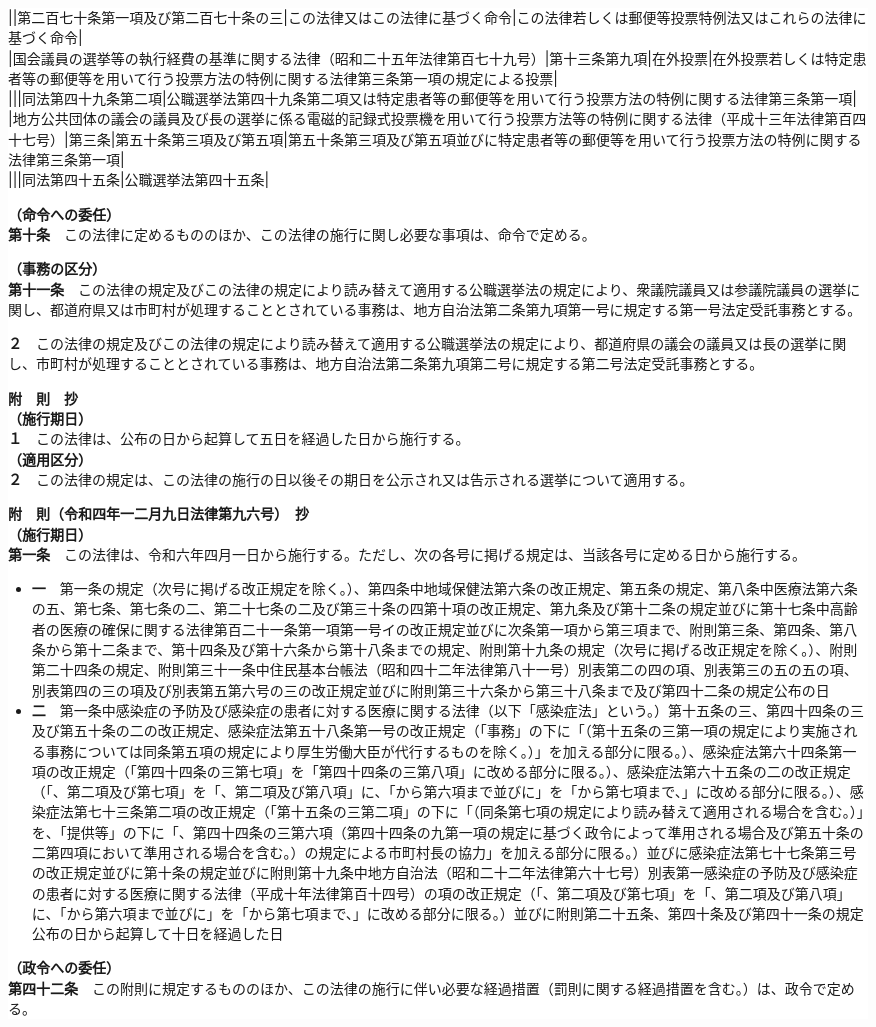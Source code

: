 ||第二百七十条第一項及び第二百七十条の三|この法律又はこの法律に基づく命令|この法律若しくは郵便等投票特例法又はこれらの法律に基づく命令|  
|国会議員の選挙等の執行経費の基準に関する法律（昭和二十五年法律第百七十九号）|第十三条第九項|在外投票|在外投票若しくは特定患者等の郵便等を用いて行う投票方法の特例に関する法律第三条第一項の規定による投票|  
|||同法第四十九条第二項|公職選挙法第四十九条第二項又は特定患者等の郵便等を用いて行う投票方法の特例に関する法律第三条第一項|  
|地方公共団体の議会の議員及び長の選挙に係る電磁的記録式投票機を用いて行う投票方法等の特例に関する法律（平成十三年法律第百四十七号）|第三条|第五十条第三項及び第五項|第五十条第三項及び第五項並びに特定患者等の郵便等を用いて行う投票方法の特例に関する法律第三条第一項|  
|||同法第四十五条|公職選挙法第四十五条|  
  
  
**（命令への委任）**  
**第十条**　この法律に定めるもののほか、この法律の施行に関し必要な事項は、命令で定める。  
  
**（事務の区分）**  
**第十一条**　この法律の規定及びこの法律の規定により読み替えて適用する公職選挙法の規定により、衆議院議員又は参議院議員の選挙に関し、都道府県又は市町村が処理することとされている事務は、地方自治法第二条第九項第一号に規定する第一号法定受託事務とする。  
  
**２**　この法律の規定及びこの法律の規定により読み替えて適用する公職選挙法の規定により、都道府県の議会の議員又は長の選挙に関し、市町村が処理することとされている事務は、地方自治法第二条第九項第二号に規定する第二号法定受託事務とする。  
  
**附　則　抄**  
**（施行期日）**  
**１**　この法律は、公布の日から起算して五日を経過した日から施行する。  
**（適用区分）**  
**２**　この法律の規定は、この法律の施行の日以後その期日を公示され又は告示される選挙について適用する。  
  
**附　則（令和四年一二月九日法律第九六号）　抄**  
**（施行期日）**  
**第一条**　この法律は、令和六年四月一日から施行する。ただし、次の各号に掲げる規定は、当該各号に定める日から施行する。  
* **一**　第一条の規定（次号に掲げる改正規定を除く。）、第四条中地域保健法第六条の改正規定、第五条の規定、第八条中医療法第六条の五、第七条、第七条の二、第二十七条の二及び第三十条の四第十項の改正規定、第九条及び第十二条の規定並びに第十七条中高齢者の医療の確保に関する法律第百二十一条第一項第一号イの改正規定並びに次条第一項から第三項まで、附則第三条、第四条、第八条から第十二条まで、第十四条及び第十六条から第十八条までの規定、附則第十九条の規定（次号に掲げる改正規定を除く。）、附則第二十四条の規定、附則第三十一条中住民基本台帳法（昭和四十二年法律第八十一号）別表第二の四の項、別表第三の五の五の項、別表第四の三の項及び別表第五第六号の三の改正規定並びに附則第三十六条から第三十八条まで及び第四十二条の規定公布の日  
* **二**　第一条中感染症の予防及び感染症の患者に対する医療に関する法律（以下「感染症法」という。）第十五条の三、第四十四条の三及び第五十条の二の改正規定、感染症法第五十八条第一号の改正規定（「事務」の下に「（第十五条の三第一項の規定により実施される事務については同条第五項の規定により厚生労働大臣が代行するものを除く。）」を加える部分に限る。）、感染症法第六十四条第一項の改正規定（「第四十四条の三第七項」を「第四十四条の三第八項」に改める部分に限る。）、感染症法第六十五条の二の改正規定（「、第二項及び第七項」を「、第二項及び第八項」に、「から第六項まで並びに」を「から第七項まで、」に改める部分に限る。）、感染症法第七十三条第二項の改正規定（「第十五条の三第二項」の下に「（同条第七項の規定により読み替えて適用される場合を含む。）」を、「提供等」の下に「、第四十四条の三第六項（第四十四条の九第一項の規定に基づく政令によって準用される場合及び第五十条の二第四項において準用される場合を含む。）の規定による市町村長の協力」を加える部分に限る。）並びに感染症法第七十七条第三号の改正規定並びに第十条の規定並びに附則第十九条中地方自治法（昭和二十二年法律第六十七号）別表第一感染症の予防及び感染症の患者に対する医療に関する法律（平成十年法律第百十四号）の項の改正規定（「、第二項及び第七項」を「、第二項及び第八項」に、「から第六項まで並びに」を「から第七項まで、」に改める部分に限る。）並びに附則第二十五条、第四十条及び第四十一条の規定公布の日から起算して十日を経過した日  
  
**（政令への委任）**  
**第四十二条**　この附則に規定するもののほか、この法律の施行に伴い必要な経過措置（罰則に関する経過措置を含む。）は、政令で定める。  
  
